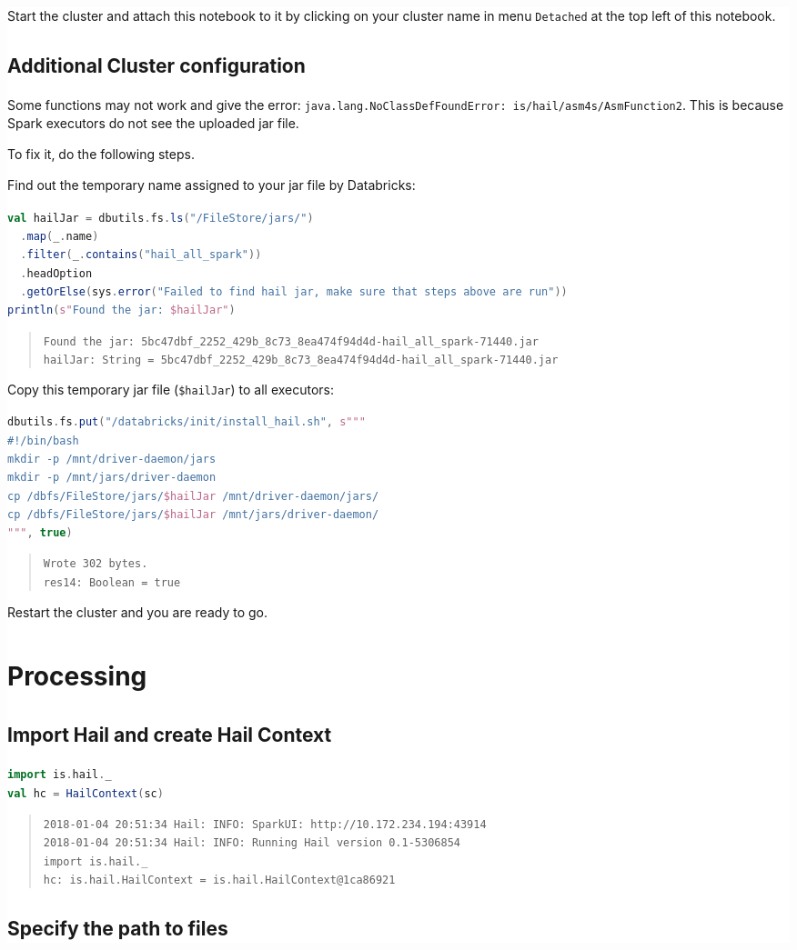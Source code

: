 Start the cluster and attach this notebook to it by clicking on your cluster name in menu `Detached` at the top left of this notebook.

Additional Cluster configuration
--------------------------------

Some functions may not work and give the error: `java.lang.NoClassDefFoundError: is/hail/asm4s/AsmFunction2`. This is because Spark executors do not see the uploaded jar file.

To fix it, do the following steps.

Find out the temporary name assigned to your jar file by Databricks:

``` scala
val hailJar = dbutils.fs.ls("/FileStore/jars/")
  .map(_.name)
  .filter(_.contains("hail_all_spark"))
  .headOption
  .getOrElse(sys.error("Failed to find hail jar, make sure that steps above are run"))
println(s"Found the jar: $hailJar")
```

>     Found the jar: 5bc47dbf_2252_429b_8c73_8ea474f94d4d-hail_all_spark-71440.jar
>     hailJar: String = 5bc47dbf_2252_429b_8c73_8ea474f94d4d-hail_all_spark-71440.jar

Copy this temporary jar file (`$hailJar`) to all executors:

``` scala
dbutils.fs.put("/databricks/init/install_hail.sh", s"""
#!/bin/bash
mkdir -p /mnt/driver-daemon/jars
mkdir -p /mnt/jars/driver-daemon
cp /dbfs/FileStore/jars/$hailJar /mnt/driver-daemon/jars/ 
cp /dbfs/FileStore/jars/$hailJar /mnt/jars/driver-daemon/
""", true)
```

>     Wrote 302 bytes.
>     res14: Boolean = true

Restart the cluster and you are ready to go.

Processing
==========

Import Hail and create Hail Context
-----------------------------------

``` scala
import is.hail._
val hc = HailContext(sc)
```

>     2018-01-04 20:51:34 Hail: INFO: SparkUI: http://10.172.234.194:43914
>     2018-01-04 20:51:34 Hail: INFO: Running Hail version 0.1-5306854
>     import is.hail._
>     hc: is.hail.HailContext = is.hail.HailContext@1ca86921

Specify the path to files
-------------------------
